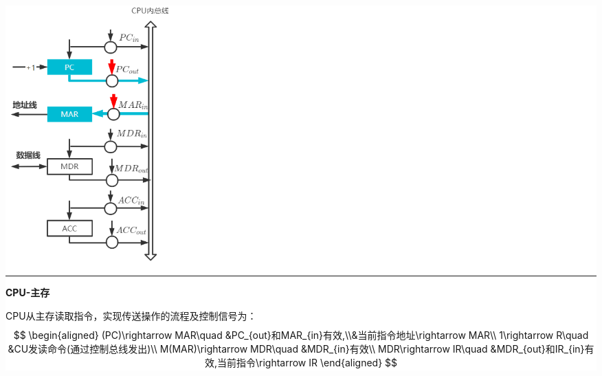 <img src="4-处理器/image-20220627144804777.png" alt="image-20220627144804777" style="zoom: 67%;" />

---

**CPU-主存**

CPU从主存读取指令，实现传送操作的流程及控制信号为：
$$
\begin{aligned}
(PC)\rightarrow  MAR\quad &PC_{out}和MAR_{in}有效,\\&当前指令地址\rightarrow MAR\\
1\rightarrow R\quad &CU发读命令(通过控制总线发出)\\
M(MAR)\rightarrow MDR\quad &MDR_{in}有效\\
MDR\rightarrow IR\quad &MDR_{out}和IR_{in}有效,当前指令\rightarrow IR
\end{aligned}
$$